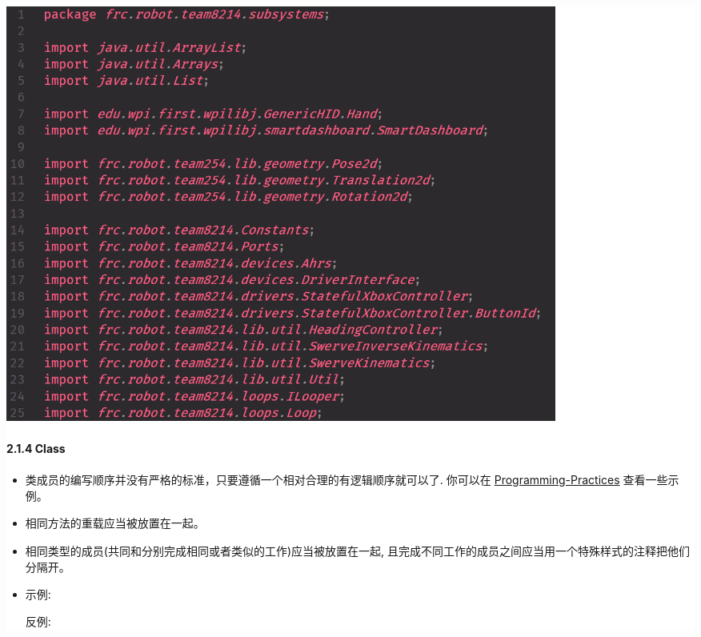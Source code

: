   <img src="https://github.com/FRCNextInnovation/NI-Programming-Guide/blob/main/assets/Code/Import-Good.png" alt="Import-Good" style="zoom:67%;" />

#### 2.1.4 Class

- 类成员的编写顺序并没有严格的标准，只要遵循一个相对合理的有逻辑顺序就可以了. 你可以在 [Programming-Practices](#Programming-Practices) 查看一些示例。

- 相同方法的重载应当被放置在一起。

- 相同类型的成员(共同和分别完成相同或者类似的工作)应当被放置在一起, 且完成不同工作的成员之间应当用一个特殊样式的注释把他们分隔开。

- 示例:

  反例:

